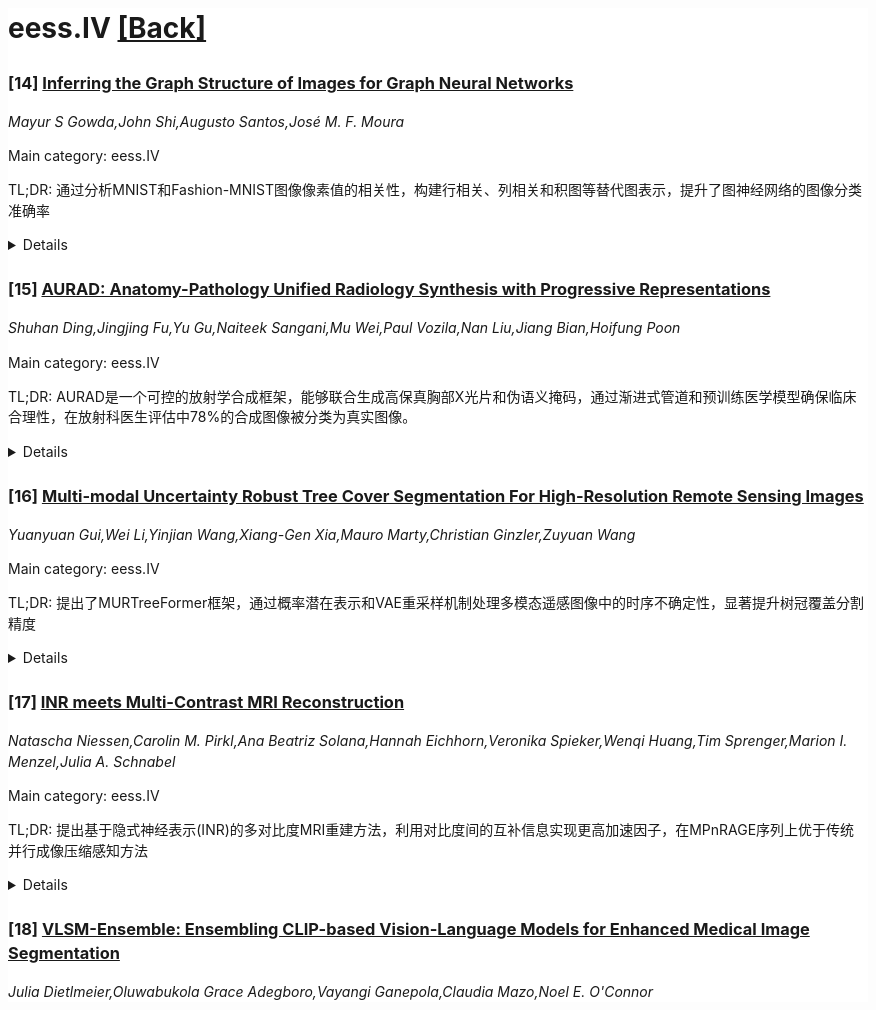 # eess.IV [[Back]](#toc)

### [14] [Inferring the Graph Structure of Images for Graph Neural Networks](https://arxiv.org/abs/2509.04677)
*Mayur S Gowda,John Shi,Augusto Santos,José M. F. Moura*

Main category: eess.IV

TL;DR: 通过分析MNIST和Fashion-MNIST图像像素值的相关性，构建行相关、列相关和积图等替代图表示，提升了图神经网络的图像分类准确率


<details><summary>Details</summary></details>


### [15] [AURAD: Anatomy-Pathology Unified Radiology Synthesis with Progressive Representations](https://arxiv.org/abs/2509.04819)
*Shuhan Ding,Jingjing Fu,Yu Gu,Naiteek Sangani,Mu Wei,Paul Vozila,Nan Liu,Jiang Bian,Hoifung Poon*

Main category: eess.IV

TL;DR: AURAD是一个可控的放射学合成框架，能够联合生成高保真胸部X光片和伪语义掩码，通过渐进式管道和预训练医学模型确保临床合理性，在放射科医生评估中78%的合成图像被分类为真实图像。


<details><summary>Details</summary></details>


### [16] [Multi-modal Uncertainty Robust Tree Cover Segmentation For High-Resolution Remote Sensing Images](https://arxiv.org/abs/2509.04870)
*Yuanyuan Gui,Wei Li,Yinjian Wang,Xiang-Gen Xia,Mauro Marty,Christian Ginzler,Zuyuan Wang*

Main category: eess.IV

TL;DR: 提出了MURTreeFormer框架，通过概率潜在表示和VAE重采样机制处理多模态遥感图像中的时序不确定性，显著提升树冠覆盖分割精度


<details><summary>Details</summary></details>


### [17] [INR meets Multi-Contrast MRI Reconstruction](https://arxiv.org/abs/2509.04888)
*Natascha Niessen,Carolin M. Pirkl,Ana Beatriz Solana,Hannah Eichhorn,Veronika Spieker,Wenqi Huang,Tim Sprenger,Marion I. Menzel,Julia A. Schnabel*

Main category: eess.IV

TL;DR: 提出基于隐式神经表示(INR)的多对比度MRI重建方法，利用对比度间的互补信息实现更高加速因子，在MPnRAGE序列上优于传统并行成像压缩感知方法


<details><summary>Details</summary></details>


### [18] [VLSM-Ensemble: Ensembling CLIP-based Vision-Language Models for Enhanced Medical Image Segmentation](https://arxiv.org/abs/2509.05154)
*Julia Dietlmeier,Oluwabukola Grace Adegboro,Vayangi Ganepola,Claudia Mazo,Noel E. O'Connor*
